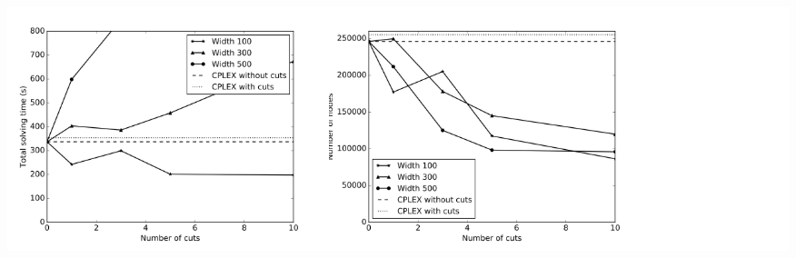 <img src="plots/sc_n250_ss30_bw50_totaltime.svg" style="width: 350px;"/> <img src="plots/sc_n250_ss30_bw50_nodes.svg" style="width: 350px;"/>